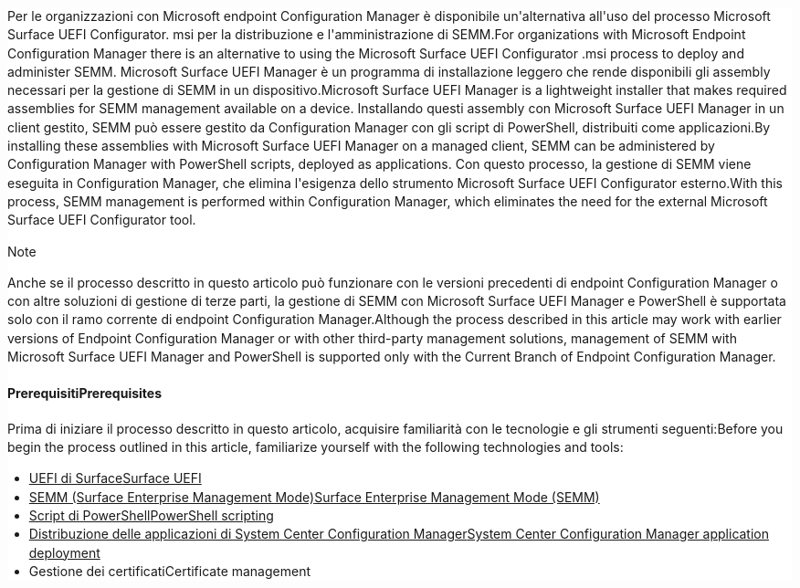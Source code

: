 <span data-ttu-id="7c65e-108">Per le organizzazioni con Microsoft endpoint Configuration Manager è disponibile un'alternativa all'uso del processo Microsoft Surface UEFI Configurator. msi per la distribuzione e l'amministrazione di SEMM.</span><span class="sxs-lookup"><span data-stu-id="7c65e-108">For organizations with Microsoft Endpoint Configuration Manager there is an alternative to using the Microsoft Surface UEFI Configurator .msi process to deploy and administer SEMM.</span></span> <span data-ttu-id="7c65e-109">Microsoft Surface UEFI Manager è un programma di installazione leggero che rende disponibili gli assembly necessari per la gestione di SEMM in un dispositivo.</span><span class="sxs-lookup"><span data-stu-id="7c65e-109">Microsoft Surface UEFI Manager is a lightweight installer that makes required assemblies for SEMM management available on a device.</span></span> <span data-ttu-id="7c65e-110">Installando questi assembly con Microsoft Surface UEFI Manager in un client gestito, SEMM può essere gestito da Configuration Manager con gli script di PowerShell, distribuiti come applicazioni.</span><span class="sxs-lookup"><span data-stu-id="7c65e-110">By installing these assemblies with Microsoft Surface UEFI Manager on a managed client, SEMM can be administered by Configuration Manager with PowerShell scripts, deployed as applications.</span></span> <span data-ttu-id="7c65e-111">Con questo processo, la gestione di SEMM viene eseguita in Configuration Manager, che elimina l'esigenza dello strumento Microsoft Surface UEFI Configurator esterno.</span><span class="sxs-lookup"><span data-stu-id="7c65e-111">With this process, SEMM management is performed within Configuration Manager, which eliminates the need for the external Microsoft Surface UEFI Configurator tool.</span></span>

> [!Note]
> <span data-ttu-id="7c65e-112">Anche se il processo descritto in questo articolo può funzionare con le versioni precedenti di endpoint Configuration Manager o con altre soluzioni di gestione di terze parti, la gestione di SEMM con Microsoft Surface UEFI Manager e PowerShell è supportata solo con il ramo corrente di endpoint Configuration Manager.</span><span class="sxs-lookup"><span data-stu-id="7c65e-112">Although the process described in this article may work with earlier versions of Endpoint Configuration Manager or with other third-party management solutions, management of SEMM with Microsoft Surface UEFI Manager and PowerShell is supported only with the Current Branch of Endpoint Configuration Manager.</span></span>

#### <a name="prerequisites"></a><span data-ttu-id="7c65e-113">Prerequisiti</span><span class="sxs-lookup"><span data-stu-id="7c65e-113">Prerequisites</span></span>

<span data-ttu-id="7c65e-114">Prima di iniziare il processo descritto in questo articolo, acquisire familiarità con le tecnologie e gli strumenti seguenti:</span><span class="sxs-lookup"><span data-stu-id="7c65e-114">Before you begin the process outlined in this article, familiarize yourself with the following technologies and tools:</span></span>

* [<span data-ttu-id="7c65e-115">UEFI di Surface</span><span class="sxs-lookup"><span data-stu-id="7c65e-115">Surface UEFI</span></span>](https://technet.microsoft.com/itpro/surface/manage-surface-uefi-settings)
* [<span data-ttu-id="7c65e-116">SEMM (Surface Enterprise Management Mode)</span><span class="sxs-lookup"><span data-stu-id="7c65e-116">Surface Enterprise Management Mode (SEMM)</span></span>](https://technet.microsoft.com/itpro/surface/surface-enterprise-management-mode)
* [<span data-ttu-id="7c65e-117">Script di PowerShell</span><span class="sxs-lookup"><span data-stu-id="7c65e-117">PowerShell scripting</span></span>](https://technet.microsoft.com/scriptcenter/dd742419)
* [<span data-ttu-id="7c65e-118">Distribuzione delle applicazioni di System Center Configuration Manager</span><span class="sxs-lookup"><span data-stu-id="7c65e-118">System Center Configuration Manager application deployment</span></span>](https://docs.microsoft.com/sccm/apps/deploy-use/deploy-applications)
* <span data-ttu-id="7c65e-119">Gestione dei certificati</span><span class="sxs-lookup"><span data-stu-id="7c65e-119">Certificate management</span></span>
